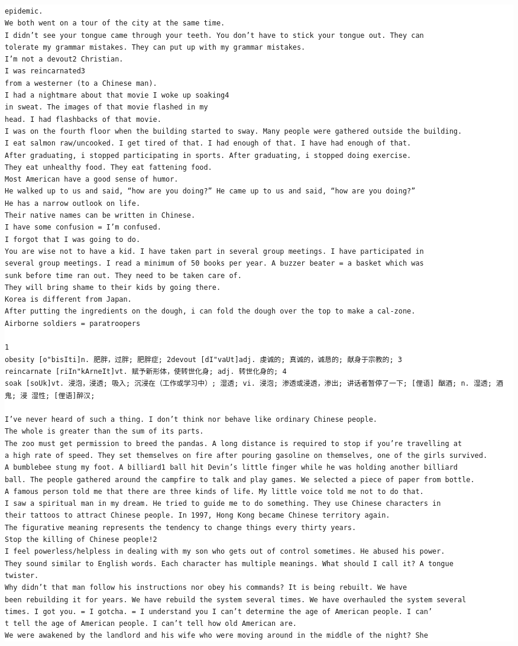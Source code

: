    epidemic.
    We both went on a tour of the city at the same time.
    I didn’t see your tongue came through your teeth. You don’t have to stick your tongue out. They can
    tolerate my grammar mistakes. They can put up with my grammar mistakes.
    I’m not a devout2 Christian.
    I was reincarnated3
    from a westerner (to a Chinese man).
    I had a nightmare about that movie I woke up soaking4
    in sweat. The images of that movie flashed in my
    head. I had flashbacks of that movie.
    I was on the fourth floor when the building started to sway. Many people were gathered outside the building.
    I eat salmon raw/uncooked. I get tired of that. I had enough of that. I have had enough of that.
    After graduating, i stopped participating in sports. After graduating, i stopped doing exercise.
    They eat unhealthy food. They eat fattening food.
    Most American have a good sense of humor.
    He walked up to us and said, “how are you doing?” He came up to us and said, “how are you doing?”
    He has a narrow outlook on life.
    Their native names can be written in Chinese.
    I have some confusion = I’m confused.
    I forgot that I was going to do.
    You are wise not to have a kid. I have taken part in several group meetings. I have participated in
    several group meetings. I read a minimum of 50 books per year. A buzzer beater = a basket which was
    sunk before time ran out. They need to be taken care of.
    They will bring shame to their kids by going there.
    Korea is different from Japan.
    After putting the ingredients on the dough, i can fold the dough over the top to make a cal-zone.
    Airborne soldiers = paratroopers

    1
    obesity [o"bisIti]n. 肥胖，过胖; 肥胖症; 2devout [dI"vaUt]adj. 虔诚的; 真诚的，诚恳的; 献身于宗教的; 3
    reincarnate [­riIn"kArneIt]vt. 赋予新形体，使转世化身; adj. 转世化身的; 4
    soak [soUk]vt. 浸泡，浸透; 吸入; 沉浸在（工作或学习中）; 湿透; vi. 浸泡; 渗透或浸透，渗出; 讲话者暂停了一下; [俚语] 酗酒; n. 湿透; 酒鬼; 浸 湿性; [俚语]醉汉;

    I’ve never heard of such a thing. I don’t think nor behave like ordinary Chinese people.
    The whole is greater than the sum of its parts.
    The zoo must get permission to breed the pandas. A long distance is required to stop if you’re travelling at
    a high rate of speed. They set themselves on fire after pouring gasoline on themselves, one of the girls survived.
    A bumblebee stung my foot. A billiard1 ball hit Devin’s little finger while he was holding another billiard
    ball. The people gathered around the campfire to talk and play games. We selected a piece of paper from bottle.
    A famous person told me that there are three kinds of life. My little voice told me not to do that.
    I saw a spiritual man in my dream. He tried to guide me to do something. They use Chinese characters in
    their tattoos to attract Chinese people. In 1997, Hong Kong became Chinese territory again.
    The figurative meaning represents the tendency to change things every thirty years.
    Stop the killing of Chinese people!2
    I feel powerless/helpless in dealing with my son who gets out of control sometimes. He abused his power.
    They sound similar to English words. Each character has multiple meanings. What should I call it? A tongue
    twister.
    Why didn’t that man follow his instructions nor obey his commands? It is being rebuilt. We have
    been rebuilding it for years. We have rebuild the system several times. We have overhauled the system several
    times. I got you. = I gotcha. = I understand you I can’t determine the age of American people. I can’
    t tell the age of American people. I can’t tell how old American are.
    We were awakened by the landlord and his wife who were moving around in the middle of the night? She
